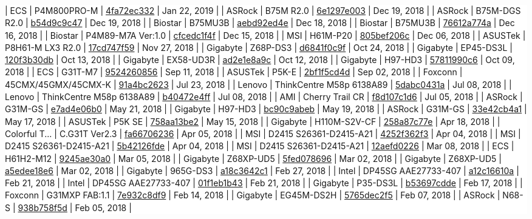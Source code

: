 | ECS           | P4M800PRO-M                 | [4fa72ec332](https://linux-hardware.org/?probe=4fa72ec332) | Jan 22, 2019 |
| ASRock        | B75M R2.0                   | [6e1297e003](https://linux-hardware.org/?probe=6e1297e003) | Dec 19, 2018 |
| ASRock        | B75M-DGS R2.0               | [b54d9c9c47](https://linux-hardware.org/?probe=b54d9c9c47) | Dec 19, 2018 |
| Biostar       | B75MU3B                     | [aebd92ed4e](https://linux-hardware.org/?probe=aebd92ed4e) | Dec 18, 2018 |
| Biostar       | B75MU3B                     | [76612a774a](https://linux-hardware.org/?probe=76612a774a) | Dec 16, 2018 |
| Biostar       | P4M89-M7A Ver:1.0           | [cfcedc1f4f](https://linux-hardware.org/?probe=cfcedc1f4f) | Dec 15, 2018 |
| MSI           | H61M-P20                    | [805bef206c](https://linux-hardware.org/?probe=805bef206c) | Dec 06, 2018 |
| ASUSTek       | P8H61-M LX3 R2.0            | [17cd747f59](https://linux-hardware.org/?probe=17cd747f59) | Nov 27, 2018 |
| Gigabyte      | Z68P-DS3                    | [d6841f0c9f](https://linux-hardware.org/?probe=d6841f0c9f) | Oct 24, 2018 |
| Gigabyte      | EP45-DS3L                   | [120f3b30db](https://linux-hardware.org/?probe=120f3b30db) | Oct 13, 2018 |
| Gigabyte      | EX58-UD3R                   | [ad2e1e8a9c](https://linux-hardware.org/?probe=ad2e1e8a9c) | Oct 12, 2018 |
| Gigabyte      | H97-HD3                     | [57811990c6](https://linux-hardware.org/?probe=57811990c6) | Oct 09, 2018 |
| ECS           | G31T-M7                     | [9524260856](https://linux-hardware.org/?probe=9524260856) | Sep 11, 2018 |
| ASUSTek       | P5K-E                       | [2bf1f5cd4d](https://linux-hardware.org/?probe=2bf1f5cd4d) | Sep 02, 2018 |
| Foxconn       | 45CMX/45GMX/45CMX-K         | [91a4bc2623](https://linux-hardware.org/?probe=91a4bc2623) | Jul 23, 2018 |
| Lenovo        | ThinkCentre M58p 6138A89    | [5dabc0431a](https://linux-hardware.org/?probe=5dabc0431a) | Jul 08, 2018 |
| Lenovo        | ThinkCentre M58p 6138A89    | [b40472e4ff](https://linux-hardware.org/?probe=b40472e4ff) | Jul 08, 2018 |
| AMI           | Cherry Trail CR             | [f8d107c1d6](https://linux-hardware.org/?probe=f8d107c1d6) | Jul 05, 2018 |
| ASRock        | G31M-GS                     | [e7ad4e06b0](https://linux-hardware.org/?probe=e7ad4e06b0) | May 21, 2018 |
| Gigabyte      | H97-HD3                     | [bc90c9abeb](https://linux-hardware.org/?probe=bc90c9abeb) | May 19, 2018 |
| ASRock        | G31M-GS                     | [33e42cb4a1](https://linux-hardware.org/?probe=33e42cb4a1) | May 17, 2018 |
| ASUSTek       | P5K SE                      | [758aa13be2](https://linux-hardware.org/?probe=758aa13be2) | May 15, 2018 |
| Gigabyte      | H110M-S2V-CF                | [258a87c77e](https://linux-hardware.org/?probe=258a87c77e) | Apr 18, 2018 |
| Colorful T... | C.G31T Ver2.3               | [fa66706236](https://linux-hardware.org/?probe=fa66706236) | Apr 05, 2018 |
| MSI           | D2415 S26361-D2415-A21      | [4252f362f3](https://linux-hardware.org/?probe=4252f362f3) | Apr 04, 2018 |
| MSI           | D2415 S26361-D2415-A21      | [5b42126fde](https://linux-hardware.org/?probe=5b42126fde) | Apr 04, 2018 |
| MSI           | D2415 S26361-D2415-A21      | [12aefd0226](https://linux-hardware.org/?probe=12aefd0226) | Mar 08, 2018 |
| ECS           | H61H2-M12                   | [9245ae30a0](https://linux-hardware.org/?probe=9245ae30a0) | Mar 05, 2018 |
| Gigabyte      | Z68XP-UD5                   | [5fed078696](https://linux-hardware.org/?probe=5fed078696) | Mar 02, 2018 |
| Gigabyte      | Z68XP-UD5                   | [a5edee18e6](https://linux-hardware.org/?probe=a5edee18e6) | Mar 02, 2018 |
| Gigabyte      | 965G-DS3                    | [a18c3642c1](https://linux-hardware.org/?probe=a18c3642c1) | Feb 27, 2018 |
| Intel         | DP45SG AAE27733-407         | [a12c16610a](https://linux-hardware.org/?probe=a12c16610a) | Feb 21, 2018 |
| Intel         | DP45SG AAE27733-407         | [01f1eb1b43](https://linux-hardware.org/?probe=01f1eb1b43) | Feb 21, 2018 |
| Gigabyte      | P35-DS3L                    | [b53697cdde](https://linux-hardware.org/?probe=b53697cdde) | Feb 17, 2018 |
| Foxconn       | G31MXP FAB:1.1              | [7e932c8df9](https://linux-hardware.org/?probe=7e932c8df9) | Feb 14, 2018 |
| Gigabyte      | EG45M-DS2H                  | [5765dec2f5](https://linux-hardware.org/?probe=5765dec2f5) | Feb 07, 2018 |
| ASRock        | N68-S                       | [938b758f5d](https://linux-hardware.org/?probe=938b758f5d) | Feb 05, 2018 |